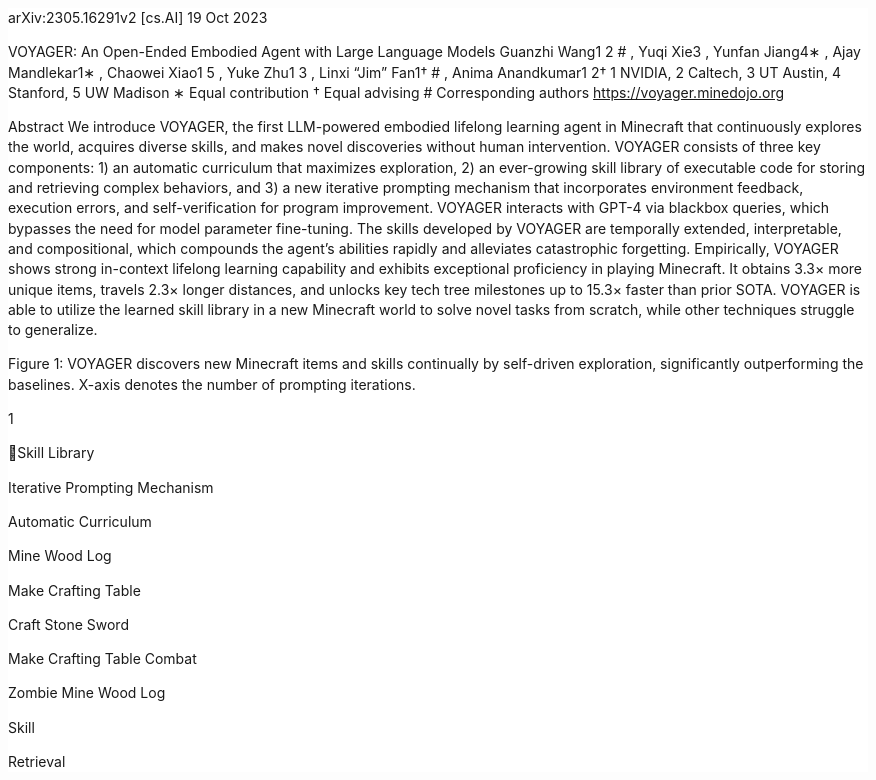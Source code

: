 arXiv:2305.16291v2 [cs.AI] 19 Oct 2023

VOYAGER: An Open-Ended Embodied Agent
with Large Language Models
Guanzhi Wang1 2 # , Yuqi Xie3 , Yunfan Jiang4∗ , Ajay Mandlekar1∗ ,
Chaowei Xiao1 5 , Yuke Zhu1 3 , Linxi “Jim” Fan1† # , Anima Anandkumar1 2†
1
NVIDIA, 2 Caltech, 3 UT Austin, 4 Stanford, 5 UW Madison
∗
Equal contribution † Equal advising # Corresponding authors
https://voyager.minedojo.org

Abstract
We introduce VOYAGER, the first LLM-powered embodied lifelong learning agent
in Minecraft that continuously explores the world, acquires diverse skills, and
makes novel discoveries without human intervention. VOYAGER consists of three
key components: 1) an automatic curriculum that maximizes exploration, 2) an
ever-growing skill library of executable code for storing and retrieving complex
behaviors, and 3) a new iterative prompting mechanism that incorporates environment feedback, execution errors, and self-verification for program improvement.
VOYAGER interacts with GPT-4 via blackbox queries, which bypasses the need for
model parameter fine-tuning. The skills developed by VOYAGER are temporally
extended, interpretable, and compositional, which compounds the agent’s abilities
rapidly and alleviates catastrophic forgetting. Empirically, VOYAGER shows
strong in-context lifelong learning capability and exhibits exceptional proficiency
in playing Minecraft. It obtains 3.3× more unique items, travels 2.3× longer
distances, and unlocks key tech tree milestones up to 15.3× faster than prior SOTA.
VOYAGER is able to utilize the learned skill library in a new Minecraft world to
solve novel tasks from scratch, while other techniques struggle to generalize.

Figure 1: VOYAGER discovers new Minecraft items and skills continually by self-driven exploration,
significantly outperforming the baselines. X-axis denotes the number of prompting iterations.

1

Skill Library

Iterative Prompting Mechanism

Automatic Curriculum

Mine Wood Log

Make Crafting Table

Craft Stone Sword


Make Crafting Table
Combat 

Zombie
Mine Wood Log

Skill 

Retrieval
